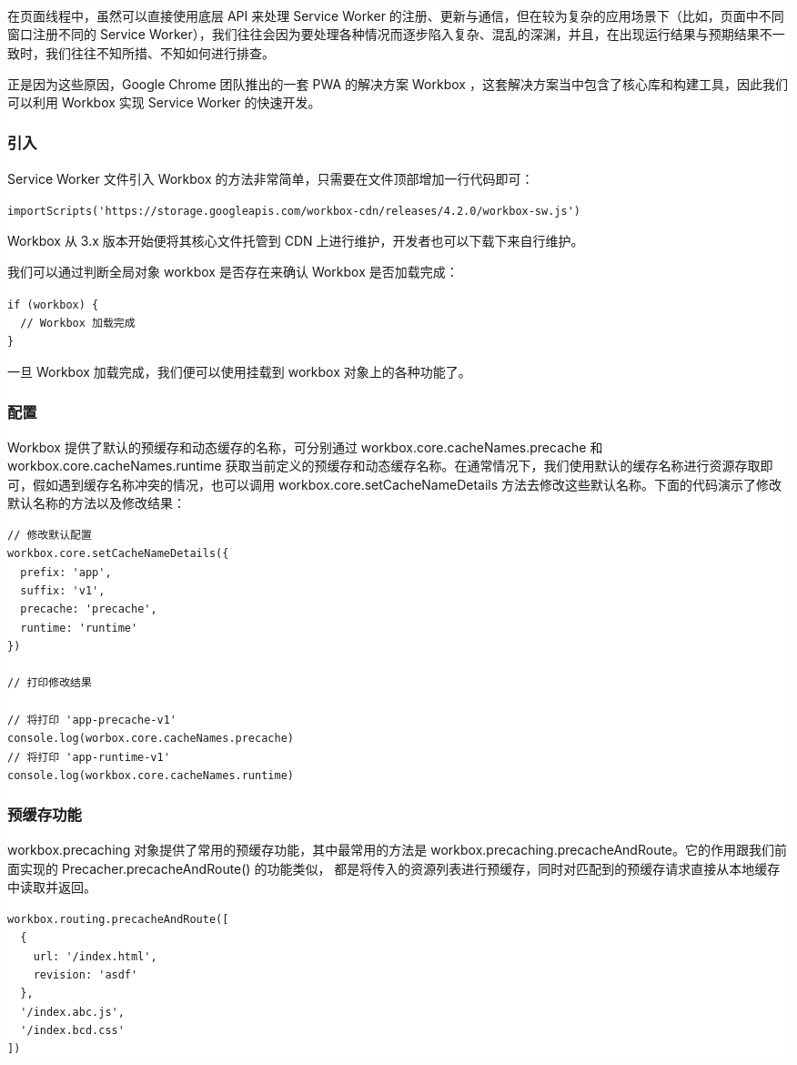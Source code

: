 在页面线程中，虽然可以直接使用底层 API 来处理 Service Worker 的注册、更新与通信，但在较为复杂的应用场景下（比如，页面中不同窗口注册不同的 Service Worker），我们往往会因为要处理各种情况而逐步陷入复杂、混乱的深渊，并且，在出现运行结果与预期结果不一致时，我们往往不知所措、不知如何进行排查。

正是因为这些原因，Google Chrome 团队推出的一套 PWA 的解决方案 Workbox ，这套解决方案当中包含了核心库和构建工具，因此我们可以利用 Workbox 实现 Service Worker 的快速开发。

### 引入

Service Worker 文件引入 Workbox 的方法非常简单，只需要在文件顶部增加一行代码即可：

```
importScripts('https://storage.googleapis.com/workbox-cdn/releases/4.2.0/workbox-sw.js')
```

Workbox 从 3.x 版本开始便将其核心文件托管到 CDN 上进行维护，开发者也可以下载下来自行维护。

我们可以通过判断全局对象 workbox 是否存在来确认 Workbox 是否加载完成：


```
if (workbox) {
  // Workbox 加载完成
}
```

一旦 Workbox 加载完成，我们便可以使用挂载到 workbox 对象上的各种功能了。

### 配置

Workbox 提供了默认的预缓存和动态缓存的名称，可分别通过 workbox.core.cacheNames.precache 和 workbox.core.cacheNames.runtime 获取当前定义的预缓存和动态缓存名称。在通常情况下，我们使用默认的缓存名称进行资源存取即可，假如遇到缓存名称冲突的情况，也可以调用 workbox.core.setCacheNameDetails 方法去修改这些默认名称。下面的代码演示了修改默认名称的方法以及修改结果：

```
// 修改默认配置
workbox.core.setCacheNameDetails({
  prefix: 'app',
  suffix: 'v1',
  precache: 'precache',
  runtime: 'runtime'
})

// 打印修改结果

// 将打印 'app-precache-v1'
console.log(worbox.core.cacheNames.precache)
// 将打印 'app-runtime-v1'
console.log(workbox.core.cacheNames.runtime)
```

### 预缓存功能

workbox.precaching 对象提供了常用的预缓存功能，其中最常用的方法是 workbox.precaching.precacheAndRoute。它的作用跟我们前面实现的 Precacher.precacheAndRoute() 的功能类似， 都是将传入的资源列表进行预缓存，同时对匹配到的预缓存请求直接从本地缓存中读取并返回。

```
workbox.routing.precacheAndRoute([
  {
    url: '/index.html',
    revision: 'asdf'
  },
  '/index.abc.js',
  '/index.bcd.css'
])
```
